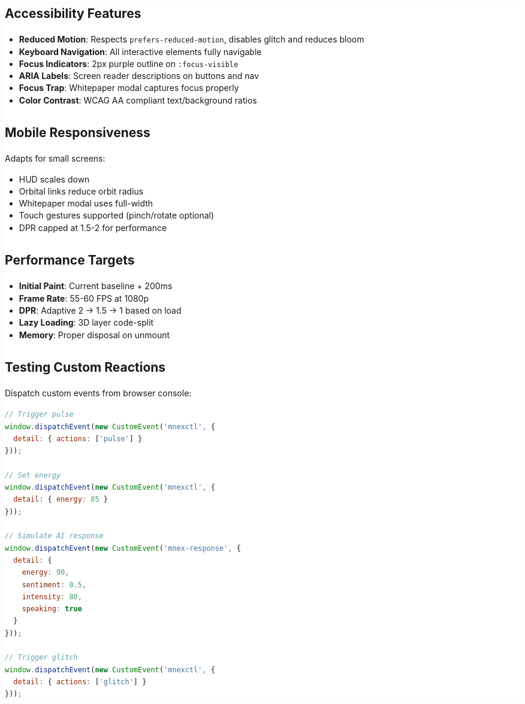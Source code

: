 ## Accessibility Features

- **Reduced Motion**: Respects `prefers-reduced-motion`, disables glitch and reduces bloom
- **Keyboard Navigation**: All interactive elements fully navigable
- **Focus Indicators**: 2px purple outline on `:focus-visible`
- **ARIA Labels**: Screen reader descriptions on buttons and nav
- **Focus Trap**: Whitepaper modal captures focus properly
- **Color Contrast**: WCAG AA compliant text/background ratios

## Mobile Responsiveness

Adapts for small screens:
- HUD scales down
- Orbital links reduce orbit radius
- Whitepaper modal uses full-width
- Touch gestures supported (pinch/rotate optional)
- DPR capped at 1.5-2 for performance

## Performance Targets

- **Initial Paint**: Current baseline + 200ms
- **Frame Rate**: 55-60 FPS at 1080p
- **DPR**: Adaptive 2 → 1.5 → 1 based on load
- **Lazy Loading**: 3D layer code-split
- **Memory**: Proper disposal on unmount

## Testing Custom Reactions

Dispatch custom events from browser console:

```javascript
// Trigger pulse
window.dispatchEvent(new CustomEvent('mnexctl', {
  detail: { actions: ['pulse'] }
}));

// Set energy
window.dispatchEvent(new CustomEvent('mnexctl', {
  detail: { energy: 85 }
}));

// Simulate AI response
window.dispatchEvent(new CustomEvent('mnex-response', {
  detail: {
    energy: 90,
    sentiment: 0.5,
    intensity: 80,
    speaking: true
  }
}));

// Trigger glitch
window.dispatchEvent(new CustomEvent('mnexctl', {
  detail: { actions: ['glitch'] }
}));
```
